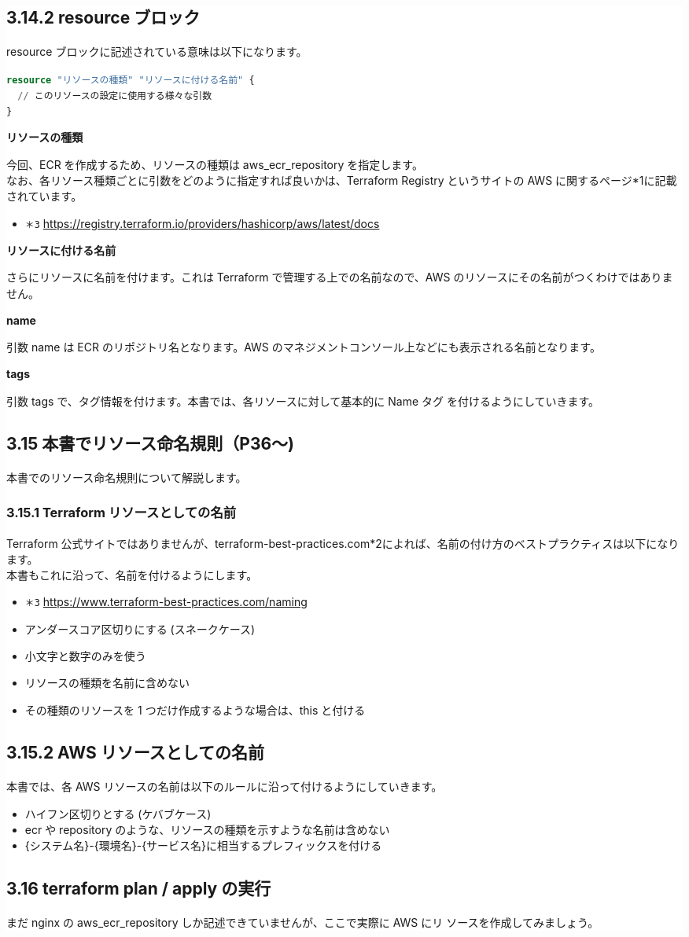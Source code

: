 ## 3.14.2 resource ブロック

resource ブロックに記述されている意味は以下になります。<br>

```tf:sample.tf
resource "リソースの種類" "リソースに付ける名前" {
  // このリソースの設定に使用する様々な引数
}
```

__リソースの種類__<br>

今回、ECR を作成するため、リソースの種類は aws_ecr_repository を指定します。<br>
なお、各リソース種類ごとに引数をどのように指定すれば良いかは、Terraform Registry というサイトの AWS に関するページ*1に記載されています。<br>

+ `＊3` https://registry.terraform.io/providers/hashicorp/aws/latest/docs <br>

__リソースに付ける名前__<br>

さらにリソースに名前を付けます。これは Terraform で管理する上での名前なので、AWS のリソースにその名前がつくわけではありません。<br>

__name__

引数 name は ECR のリポジトリ名となります。AWS のマネジメントコンソール上などにも表示される名前となります。<br>

__tags__

引数 tags で、タグ情報を付けます。本書では、各リソースに対して基本的に Name タグ を付けるようにしていきます。<br>

## 3.15 本書でリソース命名規則（P36〜)

本書でのリソース命名規則について解説します。<br>

### 3.15.1 Terraform リソースとしての名前

Terraform 公式サイトではありませんが、terraform-best-practices.com*2によれば、名前の付け方のベストプラクティスは以下になります。<br>
本書もこれに沿って、名前を付けるようにします。<br>

+ `＊3` https://www.terraform-best-practices.com/naming <br>

+ アンダースコア区切りにする (スネークケース)<br>
+ 小文字と数字のみを使う<br>
+ リソースの種類を名前に含めない<br>
+ その種類のリソースを 1 つだけ作成するような場合は、this と付ける<br>

## 3.15.2 AWS リソースとしての名前

本書では、各 AWS リソースの名前は以下のルールに沿って付けるようにしていきます。<br>

+ ハイフン区切りとする (ケバブケース)<br>
+ ecr や repository のような、リソースの種類を示すような名前は含めない<br>
+ {システム名}-{環境名}-{サービス名}に相当するプレフィックスを付ける<br>

## 3.16 terraform plan / apply の実行

まだ nginx の aws_ecr_repository しか記述できていませんが、ここで実際に AWS にリ
ソースを作成してみましょう。<br>
